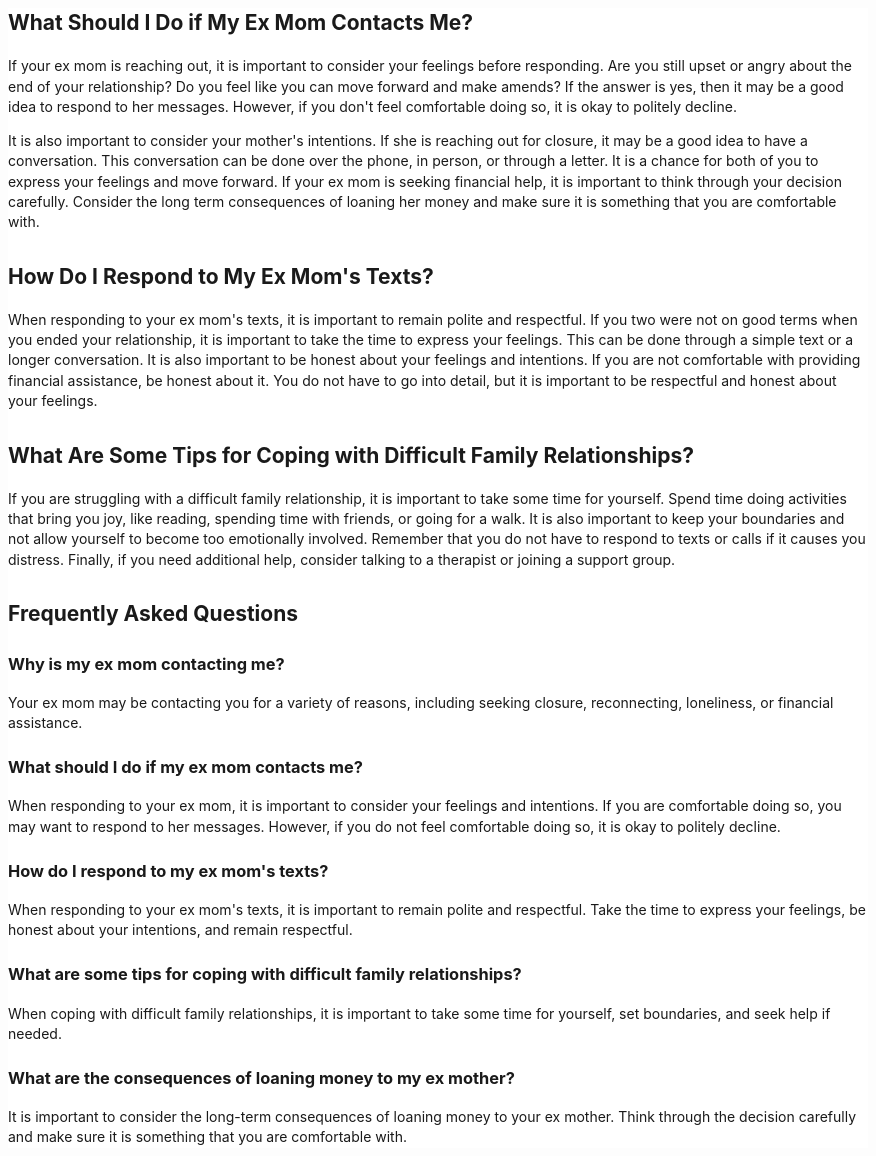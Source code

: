 <h2>What Should I Do if My Ex Mom Contacts Me?</h2>

<p>If your ex mom is reaching out, it is important to consider your feelings before responding. Are you still upset or angry about the end of your relationship? Do you feel like you can move forward and make amends? If the answer is yes, then it may be a good idea to respond to her messages. However, if you don't feel comfortable doing so, it is okay to politely decline. </p>

<p>It is also important to consider your mother's intentions. If she is reaching out for closure, it may be a good idea to have a conversation. This conversation can be done over the phone, in person, or through a letter. It is a chance for both of you to express your feelings and move forward. If your ex mom is seeking financial help, it is important to think through your decision carefully. Consider the long term consequences of loaning her money and make sure it is something that you are comfortable with. </p>

<h2>How Do I Respond to My Ex Mom's Texts?</h2>

<p>When responding to your ex mom's texts, it is important to remain polite and respectful. If you two were not on good terms when you ended your relationship, it is important to take the time to express your feelings. This can be done through a simple text or a longer conversation. It is also important to be honest about your feelings and intentions. If you are not comfortable with providing financial assistance, be honest about it. You do not have to go into detail, but it is important to be respectful and honest about your feelings.</p>

<h2>What Are Some Tips for Coping with Difficult Family Relationships?</h2>

<p>If you are struggling with a difficult family relationship, it is important to take some time for yourself. Spend time doing activities that bring you joy, like reading, spending time with friends, or going for a walk. It is also important to keep your boundaries and not allow yourself to become too emotionally involved. Remember that you do not have to respond to texts or calls if it causes you distress. Finally, if you need additional help, consider talking to a therapist or joining a support group.</p>

<h2>Frequently Asked Questions</h2>

<h3>Why is my ex mom contacting me?</h3>

<p>Your ex mom may be contacting you for a variety of reasons, including seeking closure, reconnecting, loneliness, or financial assistance.</p>

<h3>What should I do if my ex mom contacts me?</h3>

<p>When responding to your ex mom, it is important to consider your feelings and intentions. If you are comfortable doing so, you may want to respond to her messages. However, if you do not feel comfortable doing so, it is okay to politely decline.</p>

<h3>How do I respond to my ex mom's texts?</h3>

<p>When responding to your ex mom's texts, it is important to remain polite and respectful. Take the time to express your feelings, be honest about your intentions, and remain respectful.</p>

<h3>What are some tips for coping with difficult family relationships?</h3>

<p>When coping with difficult family relationships, it is important to take some time for yourself, set boundaries, and seek help if needed.</p>

<h3>What are the consequences of loaning money to my ex mother?</h3>

<p>It is important to consider the long-term consequences of loaning money to your ex mother. Think through the decision carefully and make sure it is something that you are comfortable with.</p>
